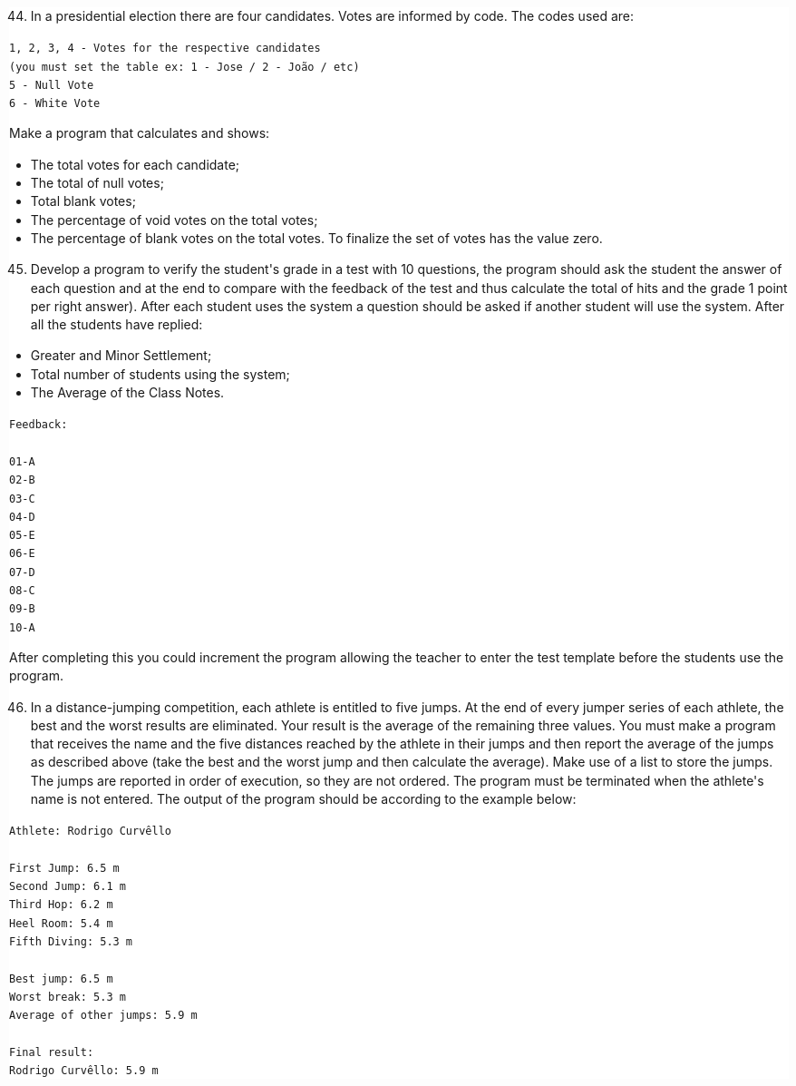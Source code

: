 44. In a presidential election there are four candidates. Votes are informed by code. The codes used are:
```
1, 2, 3, 4 - Votes for the respective candidates
(you must set the table ex: 1 - Jose / 2 - João / etc)
5 - Null Vote
6 - White Vote
```
Make a program that calculates and shows:
- The total votes for each candidate;
- The total of null votes;
- Total blank votes;
- The percentage of void votes on the total votes;
- The percentage of blank votes on the total votes. To finalize the set of votes has the value zero.

45. Develop a program to verify the student's grade in a test with 10 questions, the program should ask the student the answer of each question and at the end to compare with the feedback of the test and thus calculate the total of hits and the grade 1 point per right answer). After each student uses the system a question should be asked if another student will use the system. After all the students have replied:
- Greater and Minor Settlement;
- Total number of students using the system;
- The Average of the Class Notes.
```
Feedback:

01-A
02-B
03-C
04-D
05-E
06-E
07-D
08-C
09-B
10-A
```
After completing this you could increment the program allowing the teacher to enter the test template before the students use the program.

46. ​​In a distance-jumping competition, each athlete is entitled to five jumps. At the end of every jumper series of each athlete, the best and the worst results are eliminated. Your result is the average of the remaining three values. You must make a program that receives the name and the five distances reached by the athlete in their jumps and then report the average of the jumps as described above (take the best and the worst jump and then calculate the average). Make use of a list to store the jumps. The jumps are reported in order of execution, so they are not ordered. The program must be terminated when the athlete's name is not entered. The output of the program should be according to the example below:
```
Athlete: Rodrigo Curvêllo

First Jump: 6.5 m
Second Jump: 6.1 m
Third Hop: 6.2 m
Heel Room: 5.4 m
Fifth Diving: 5.3 m

Best jump: 6.5 m
Worst break: 5.3 m
Average of other jumps: 5.9 m

Final result:
Rodrigo Curvêllo: 5.9 m
```
